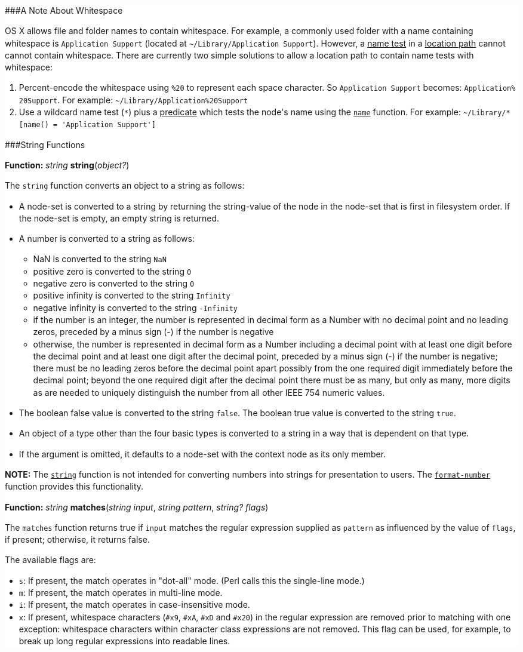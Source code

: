 ###<a name="note-whitespace"></a>A Note About Whitespace

OS X allows file and folder names to contain whitespace. For example, a commonly used folder with a name containing whitespace is `Application Support` (located at `~/Library/Application Support`). However, a [name test](#node-test) in a [location path](#location-path) cannot cannot contain whitespace. There are currently two simple solutions to allow a location path to contain name tests with whitespace:

1. Percent-encode the whitespace using `%20` to represent each space character. So `Application Support` becomes: `Application%20Support`. For example: `~/Library/Application%20Support`
2. Use a wildcard name test (`*`) plus a [predicate]() which tests the node's name using the [`name`](#fn-name) function. For example: `~/Library/*[name() = 'Application Support']`

###<a name="string-functions"></a>String Functions

<a name="fn-string"></a>**Function:** *string* **string**(*object?*)

The `string` function converts an object to a string as follows:

* A node-set is converted to a string by returning the string-value of the node in the node-set that is first in filesystem order. If the node-set is empty, an empty string is returned.
* A number is converted to a string as follows:
    * NaN is converted to the string `NaN`
    * positive zero is converted to the string `0`
    * negative zero is converted to the string `0`
    * positive infinity is converted to the string `Infinity`
    * negative infinity is converted to the string `-Infinity`
    * if the number is an integer, the number is represented in decimal form as a Number with no decimal point and no leading zeros, preceded by a minus sign (-) if the number is negative
    * otherwise, the number is represented in decimal form as a Number including a decimal point with at least one digit before the decimal point and at least one digit after the decimal point, preceded by a minus sign (-) if the number is negative; there must be no leading zeros before the decimal point apart possibly from the one required digit immediately before the decimal point; beyond the one required digit after the decimal point there must be as many, but only as many, more digits as are needed to uniquely distinguish the number from all other IEEE 754 numeric values.
  
* The boolean false value is converted to the string `false`. The boolean true value is converted to the string `true`.
* An object of a type other than the four basic types is converted to a string in a way that is dependent on that type.
* If the argument is omitted, it defaults to a node-set with the context node as its only member.

**NOTE:** The [`string`](#fn-string) function is not intended for converting numbers into strings for presentation to users. The [`format-number`](#fn-format-number) function provides this functionality.

<a name="fn-matches"></a>**Function:** *string* **matches**(*string input*, *string pattern*, *string? flags*)

The `matches` function returns true if `input` matches the regular expression supplied as `pattern` as influenced by the value of `flags`, if present; otherwise, it returns false.

The available flags are:
* `s`: If present, the match operates in "dot-all" mode. (Perl calls this the single-line mode.)
* `m`: If present, the match operates in multi-line mode.
* `i`: If present, the match operates in case-insensitive mode.
* `x`: If present, whitespace characters (`#x9`, `#xA`, `#xD` and `#x20`) in the regular expression are removed prior to matching with one exception: whitespace characters within character class expressions are not removed. This flag can be used, for example, to break up long regular expressions into readable lines.

